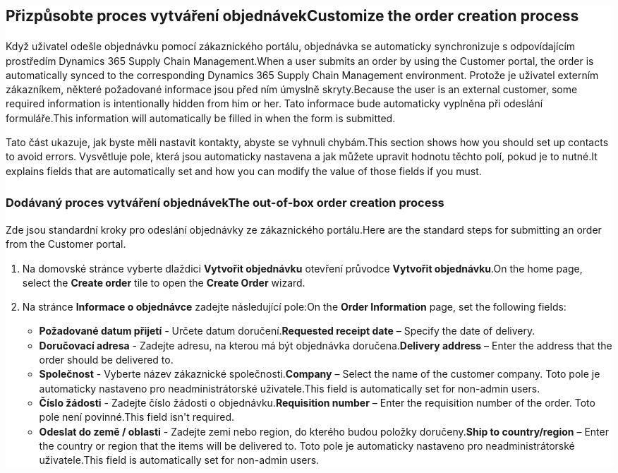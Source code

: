 ## <a name="customize-the-order-creation-process"></a><span data-ttu-id="d8f4c-119">Přizpůsobte proces vytváření objednávek</span><span class="sxs-lookup"><span data-stu-id="d8f4c-119">Customize the order creation process</span></span>

<span data-ttu-id="d8f4c-120">Když uživatel odešle objednávku pomocí zákaznického portálu, objednávka se automaticky synchronizuje s odpovídajícím prostředím Dynamics 365 Supply Chain Management.</span><span class="sxs-lookup"><span data-stu-id="d8f4c-120">When a user submits an order by using the Customer portal, the order is automatically synced to the corresponding Dynamics 365 Supply Chain Management environment.</span></span> <span data-ttu-id="d8f4c-121">Protože je uživatel externím zákazníkem, některé požadované informace jsou před ním úmyslně skryty.</span><span class="sxs-lookup"><span data-stu-id="d8f4c-121">Because the user is an external customer, some required information is intentionally hidden from him or her.</span></span> <span data-ttu-id="d8f4c-122">Tato informace bude automaticky vyplněna při odeslání formuláře.</span><span class="sxs-lookup"><span data-stu-id="d8f4c-122">This information will automatically be filled in when the form is submitted.</span></span>

<span data-ttu-id="d8f4c-123">Tato část ukazuje, jak byste měli nastavit kontakty, abyste se vyhnuli chybám.</span><span class="sxs-lookup"><span data-stu-id="d8f4c-123">This section shows how you should set up contacts to avoid errors.</span></span> <span data-ttu-id="d8f4c-124">Vysvětluje pole, která jsou automaticky nastavena a jak můžete upravit hodnotu těchto polí, pokud je to nutné.</span><span class="sxs-lookup"><span data-stu-id="d8f4c-124">It explains fields that are automatically set and how you can modify the value of those fields if you must.</span></span>

### <a name="the-out-of-box-order-creation-process"></a><span data-ttu-id="d8f4c-125">Dodávaný proces vytváření objednávek</span><span class="sxs-lookup"><span data-stu-id="d8f4c-125">The out-of-box order creation process</span></span>

<span data-ttu-id="d8f4c-126">Zde jsou standardní kroky pro odeslání objednávky ze zákaznického portálu.</span><span class="sxs-lookup"><span data-stu-id="d8f4c-126">Here are the standard steps for submitting an order from the Customer portal.</span></span>

1. <span data-ttu-id="d8f4c-127">Na domovské stránce vyberte dlaždici **Vytvořit objednávku** otevření průvodce **Vytvořit objednávku**.</span><span class="sxs-lookup"><span data-stu-id="d8f4c-127">On the home page, select the **Create order** tile to open the **Create Order** wizard.</span></span>
1. <span data-ttu-id="d8f4c-128">Na stránce **Informace o objednávce** zadejte následující pole:</span><span class="sxs-lookup"><span data-stu-id="d8f4c-128">On the **Order Information** page, set the following fields:</span></span>

    - <span data-ttu-id="d8f4c-129">**Požadované datum přijetí** - Určete datum doručení.</span><span class="sxs-lookup"><span data-stu-id="d8f4c-129">**Requested receipt date** – Specify the date of delivery.</span></span>
    - <span data-ttu-id="d8f4c-130">**Doručovací adresa** - Zadejte adresu, na kterou má být objednávka doručena.</span><span class="sxs-lookup"><span data-stu-id="d8f4c-130">**Delivery address** – Enter the address that the order should be delivered to.</span></span>
    - <span data-ttu-id="d8f4c-131">**Společnost** - Vyberte název zákaznické společnosti.</span><span class="sxs-lookup"><span data-stu-id="d8f4c-131">**Company** – Select the name of the customer company.</span></span> <span data-ttu-id="d8f4c-132">Toto pole je automaticky nastaveno pro neadministrátorské uživatele.</span><span class="sxs-lookup"><span data-stu-id="d8f4c-132">This field is automatically set for non-admin users.</span></span>
    - <span data-ttu-id="d8f4c-133">**Číslo žádosti** - Zadejte číslo žádosti o objednávku.</span><span class="sxs-lookup"><span data-stu-id="d8f4c-133">**Requisition number** – Enter the requisition number of the order.</span></span> <span data-ttu-id="d8f4c-134">Toto pole není povinné.</span><span class="sxs-lookup"><span data-stu-id="d8f4c-134">This field isn't required.</span></span>
    - <span data-ttu-id="d8f4c-135">**Odeslat do země / oblasti** - Zadejte zemi nebo region, do kterého budou položky doručeny.</span><span class="sxs-lookup"><span data-stu-id="d8f4c-135">**Ship to country/region** – Enter the country or region that the items will be delivered to.</span></span> <span data-ttu-id="d8f4c-136">Toto pole je automaticky nastaveno pro neadministrátorské uživatele.</span><span class="sxs-lookup"><span data-stu-id="d8f4c-136">This field is automatically set for non-admin users.</span></span>
